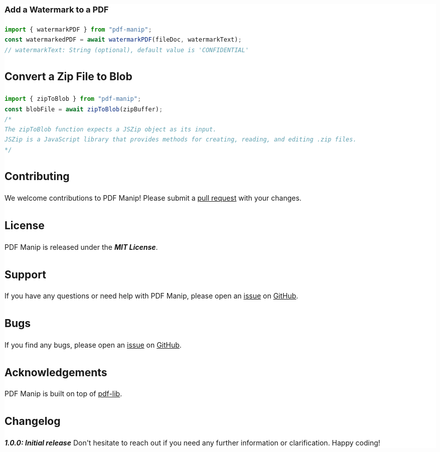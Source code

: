 ### Add a Watermark to a PDF
```js
import { watermarkPDF } from "pdf-manip";
const watermarkedPDF = await watermarkPDF(fileDoc, watermarkText);
// watermarkText: String (optional), default value is 'CONFIDENTIAL'
```

## Convert a Zip File to Blob
```js
import { zipToBlob } from "pdf-manip";
const blobFile = await zipToBlob(zipBuffer);
/* 
The zipToBlob function expects a JSZip object as its input. 
JSZip is a JavaScript library that provides methods for creating, reading, and editing .zip files. 
*/
```


## Contributing
We welcome contributions to PDF Manip! Please submit a [pull request](https://github.com/geekymehta/pdf-manip/pulls) with your changes.

## License
PDF Manip is released under the ***MIT License***.

## Support
If you have any questions or need help with PDF Manip, please open an [issue](https://github.com/geekymehta/pdf-manip/issues) on [GitHub](https://github.com/geekymehta/pdf-manip).

## Bugs
If you find any bugs, please open an [issue](https://github.com/geekymehta/pdf-manip/issues) on [GitHub](https://github.com/geekymehta/pdf-manip).

## Acknowledgements
PDF Manip is built on top of [pdf-lib](https://pdf-lib.js.org/).

## Changelog
***1.0.0: Initial release***
Don't hesitate to reach out if you need any further information or clarification. Happy coding!
